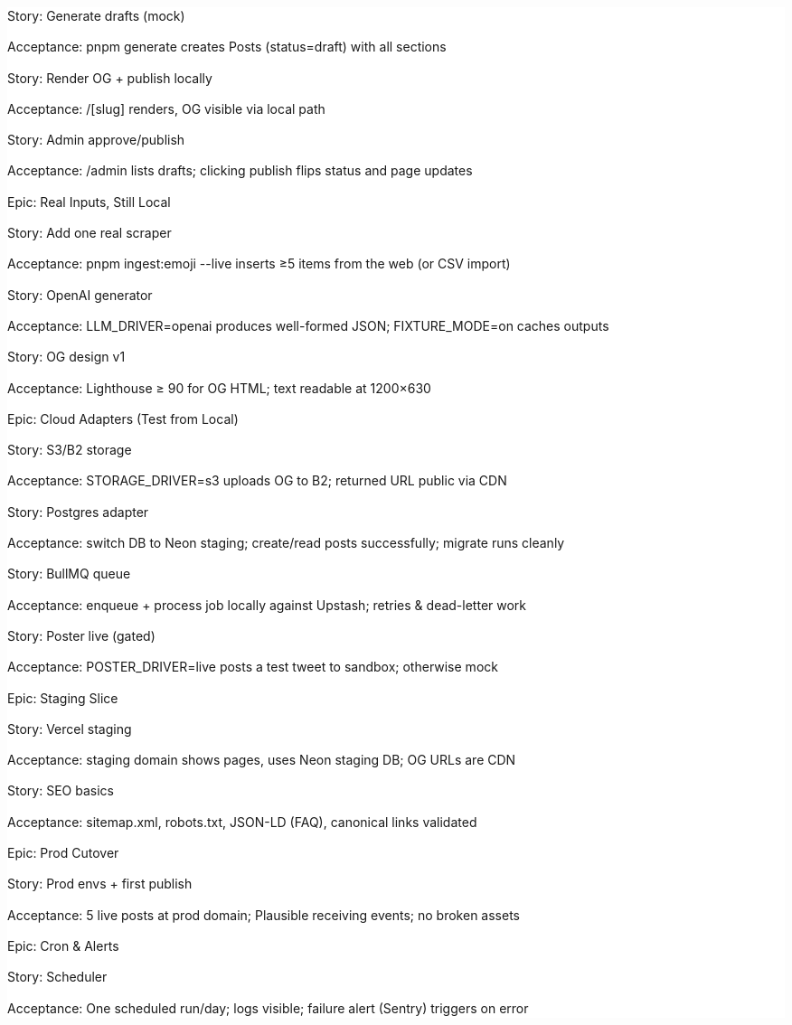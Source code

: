 Story: Generate drafts (mock)

Acceptance: pnpm generate creates Posts (status=draft) with all sections

Story: Render OG + publish locally

Acceptance: /[slug] renders, OG visible via local path

Story: Admin approve/publish

Acceptance: /admin lists drafts; clicking publish flips status and page updates

Epic: Real Inputs, Still Local

Story: Add one real scraper

Acceptance: pnpm ingest:emoji --live inserts ≥5 items from the web (or CSV import)

Story: OpenAI generator

Acceptance: LLM_DRIVER=openai produces well-formed JSON; FIXTURE_MODE=on caches outputs

Story: OG design v1

Acceptance: Lighthouse ≥ 90 for OG HTML; text readable at 1200×630

Epic: Cloud Adapters (Test from Local)

Story: S3/B2 storage

Acceptance: STORAGE_DRIVER=s3 uploads OG to B2; returned URL public via CDN

Story: Postgres adapter

Acceptance: switch DB to Neon staging; create/read posts successfully; migrate runs cleanly

Story: BullMQ queue

Acceptance: enqueue + process job locally against Upstash; retries & dead-letter work

Story: Poster live (gated)

Acceptance: POSTER_DRIVER=live posts a test tweet to sandbox; otherwise mock

Epic: Staging Slice

Story: Vercel staging

Acceptance: staging domain shows pages, uses Neon staging DB; OG URLs are CDN

Story: SEO basics

Acceptance: sitemap.xml, robots.txt, JSON-LD (FAQ), canonical links validated

Epic: Prod Cutover

Story: Prod envs + first publish

Acceptance: 5 live posts at prod domain; Plausible receiving events; no broken assets

Epic: Cron & Alerts

Story: Scheduler

Acceptance: One scheduled run/day; logs visible; failure alert (Sentry) triggers on error
